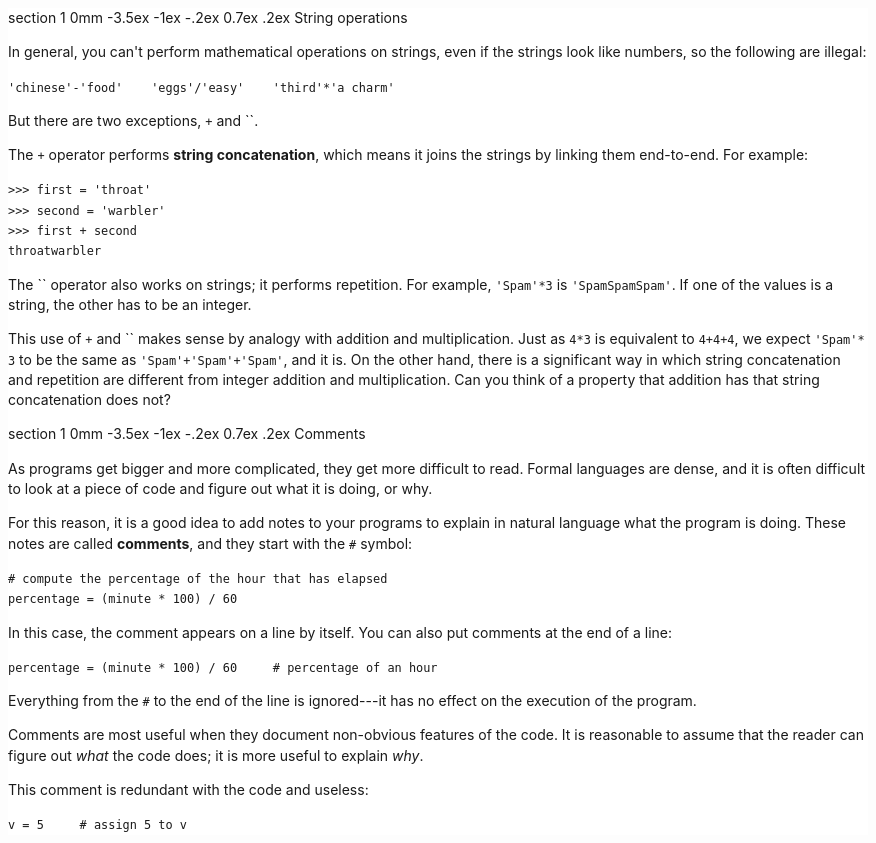 section 1 0mm -3.5ex -1ex -.2ex 0.7ex .2ex String operations

In general, you can't perform mathematical operations on strings, even
if the strings look like numbers, so the following are illegal:

    'chinese'-'food'    'eggs'/'easy'    'third'*'a charm'

But there are two exceptions, `+` and ``.

The `+` operator performs **string concatenation**, which means it joins
the strings by linking them end-to-end. For example:

    >>> first = 'throat'
    >>> second = 'warbler'
    >>> first + second
    throatwarbler

The `` operator also works on strings; it performs repetition. For
example, `'Spam'*3` is `'SpamSpamSpam'`. If one of the values is a
string, the other has to be an integer.

This use of `+` and `` makes sense by analogy with addition and
multiplication. Just as `4*3` is equivalent to `4+4+4`, we expect
`'Spam'*3` to be the same as `'Spam'+'Spam'+'Spam'`, and it is. On the
other hand, there is a significant way in which string concatenation and
repetition are different from integer addition and multiplication. Can
you think of a property that addition has that string concatenation does
not?

section 1 0mm -3.5ex -1ex -.2ex 0.7ex .2ex Comments

As programs get bigger and more complicated, they get more difficult to
read. Formal languages are dense, and it is often difficult to look at a
piece of code and figure out what it is doing, or why.

For this reason, it is a good idea to add notes to your programs to
explain in natural language what the program is doing. These notes are
called **comments**, and they start with the `#` symbol:

    # compute the percentage of the hour that has elapsed
    percentage = (minute * 100) / 60

In this case, the comment appears on a line by itself. You can also put
comments at the end of a line:

    percentage = (minute * 100) / 60     # percentage of an hour

Everything from the `#` to the end of the line is ignored---it has no
effect on the execution of the program.

Comments are most useful when they document non-obvious features of the
code. It is reasonable to assume that the reader can figure out *what*
the code does; it is more useful to explain *why*.

This comment is redundant with the code and useless:

    v = 5     # assign 5 to v
